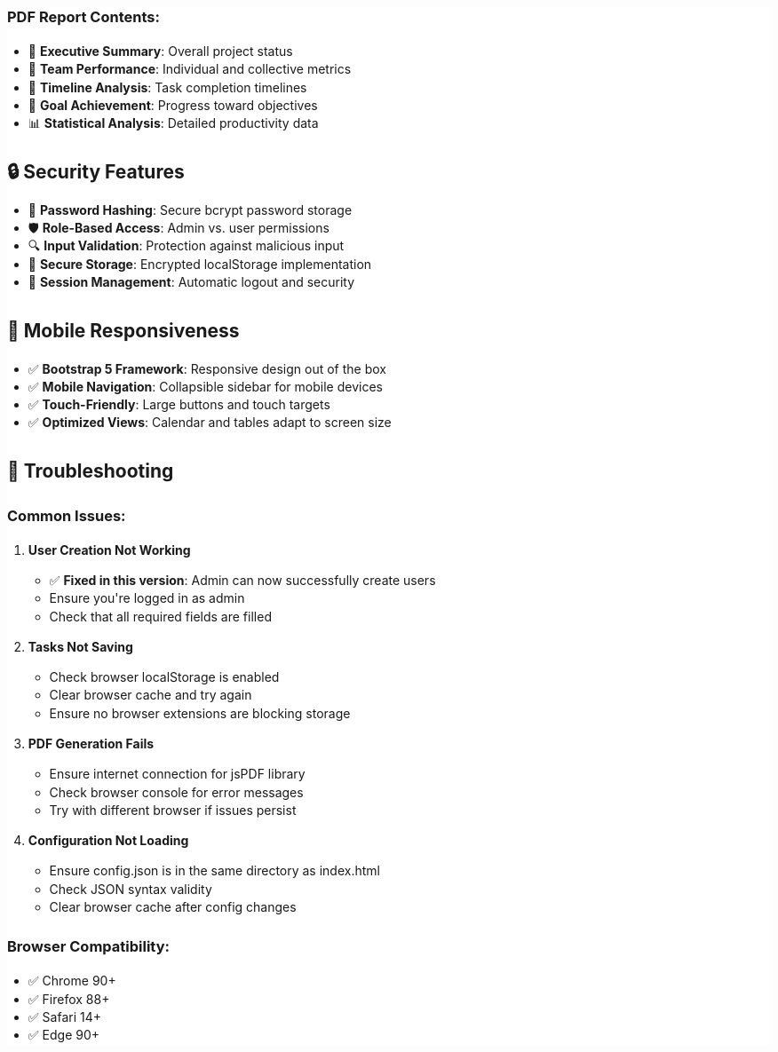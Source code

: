 ### PDF Report Contents:
- 📑 **Executive Summary**: Overall project status
- 👥 **Team Performance**: Individual and collective metrics
- 📅 **Timeline Analysis**: Task completion timelines
- 🎯 **Goal Achievement**: Progress toward objectives
- 📊 **Statistical Analysis**: Detailed productivity data

## 🔒 Security Features

- 🔐 **Password Hashing**: Secure bcrypt password storage
- 🛡️ **Role-Based Access**: Admin vs. user permissions
- 🔍 **Input Validation**: Protection against malicious input
- 💾 **Secure Storage**: Encrypted localStorage implementation
- 🔄 **Session Management**: Automatic logout and security

## 📱 Mobile Responsiveness

- ✅ **Bootstrap 5 Framework**: Responsive design out of the box
- ✅ **Mobile Navigation**: Collapsible sidebar for mobile devices
- ✅ **Touch-Friendly**: Large buttons and touch targets
- ✅ **Optimized Views**: Calendar and tables adapt to screen size

## 🚨 Troubleshooting

### Common Issues:

1. **User Creation Not Working**
   - ✅ **Fixed in this version**: Admin can now successfully create users
   - Ensure you're logged in as admin
   - Check that all required fields are filled

2. **Tasks Not Saving**
   - Check browser localStorage is enabled
   - Clear browser cache and try again
   - Ensure no browser extensions are blocking storage

3. **PDF Generation Fails**
   - Ensure internet connection for jsPDF library
   - Check browser console for error messages
   - Try with different browser if issues persist

4. **Configuration Not Loading**
   - Ensure config.json is in the same directory as index.html
   - Check JSON syntax validity
   - Clear browser cache after config changes

### Browser Compatibility:
- ✅ Chrome 90+
- ✅ Firefox 88+
- ✅ Safari 14+
- ✅ Edge 90+
